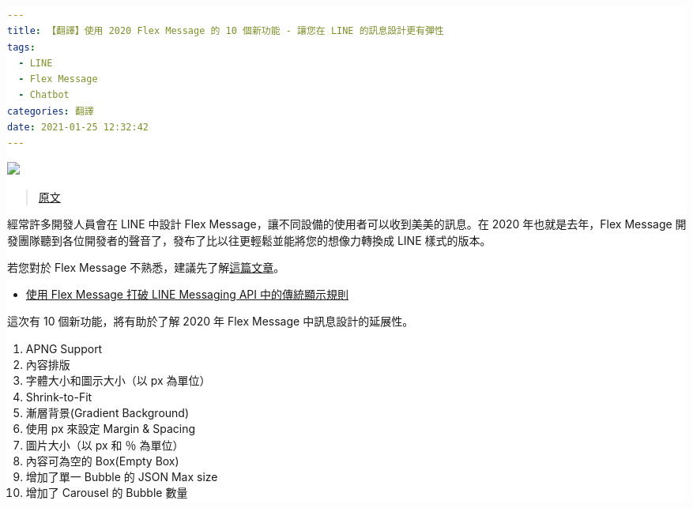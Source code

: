 ```yaml
---
title: 【翻譯】使用 2020 Flex Message 的 10 個新功能 - 讓您在 LINE 的訊息設計更有彈性
tags:
  - LINE
  - Flex Message
  - Chatbot
categories: 翻譯
date: 2021-01-25 12:32:42
---
```


<style>
  section.compact {
    font-size: 150%  
  }
  img[alt~="center"] {
    display: block;
    margin: 0 auto;
  }
</style>

![](https://nijialin.com/images/2021/translate/flex2/1.png)

> [原文](https://medium.com/linedevth/10-%E0%B8%9F%E0%B8%B5%E0%B9%80%E0%B8%88%E0%B8%AD%E0%B8%A3%E0%B9%8C%E0%B9%83%E0%B8%AB%E0%B8%A1%E0%B9%88%E0%B9%83%E0%B8%99-flex-message-%E0%B8%9B%E0%B8%B5-2020-%E0%B8%AD%E0%B8%B4%E0%B8%AA%E0%B8%A3%E0%B8%B0%E0%B8%97%E0%B8%B5%E0%B9%88%E0%B9%80%E0%B8%AB%E0%B8%99%E0%B8%B7%E0%B8%AD%E0%B8%81%E0%B8%A7%E0%B9%88%E0%B8%B2%E0%B8%82%E0%B8%AD%E0%B8%87%E0%B8%81%E0%B8%B2%E0%B8%A3%E0%B8%AD%E0%B8%AD%E0%B8%81%E0%B9%81%E0%B8%9A%E0%B8%9A%E0%B8%82%E0%B9%89%E0%B8%AD%E0%B8%84%E0%B8%A7%E0%B8%B2%E0%B8%A1%E0%B9%83%E0%B8%99-line-47d9ba2cf9ed)

經常許多開發人員會在 LINE 中設計 Flex Message，讓不同設備的使用者可以收到美美的訊息。在 2020 年也就是去年，Flex Message 開發團隊聽到各位開發者的聲音了，發布了比以往更輕鬆並能將您的想像力轉換成 LINE 樣式的版本。

若您對於 Flex Message 不熟悉，建議先了解[這篇文章](https://medium.com/linedevth/%E0%B8%89%E0%B8%B5%E0%B8%81%E0%B8%81%E0%B8%8E%E0%B8%81%E0%B8%B2%E0%B8%A3%E0%B9%81%E0%B8%AA%E0%B8%94%E0%B8%87%E0%B8%9C%E0%B8%A5%E0%B8%82%E0%B9%89%E0%B8%AD%E0%B8%84%E0%B8%A7%E0%B8%B2%E0%B8%A1%E0%B9%81%E0%B8%9A%E0%B8%9A%E0%B9%80%E0%B8%94%E0%B8%B4%E0%B8%A1%E0%B9%86%E0%B9%83%E0%B8%99-line-messaging-api-%E0%B8%94%E0%B9%89%E0%B8%A7%E0%B8%A2-flex-message-4ad4370562f)。

- [使用 Flex Message 打破 LINE Messaging API 中的傳統顯示規則](https://medium.com/linedevth/%E0%B8%89%E0%B8%B5%E0%B8%81%E0%B8%81%E0%B8%8E%E0%B8%81%E0%B8%B2%E0%B8%A3%E0%B9%81%E0%B8%AA%E0%B8%94%E0%B8%87%E0%B8%9C%E0%B8%A5%E0%B8%82%E0%B9%89%E0%B8%AD%E0%B8%84%E0%B8%A7%E0%B8%B2%E0%B8%A1%E0%B9%81%E0%B8%9A%E0%B8%9A%E0%B9%80%E0%B8%94%E0%B8%B4%E0%B8%A1%E0%B9%86%E0%B9%83%E0%B8%99-line-messaging-api-%E0%B8%94%E0%B9%89%E0%B8%A7%E0%B8%A2-flex-message-4ad4370562f)


這次有 10 個新功能，將有助於了解 2020 年 Flex Message 中訊息設計的延展性。

1. APNG Support
2. 內容排版
3. 字體大小和圖示大小（以 px 為單位）
4. Shrink-to-Fit
5. 漸層背景(Gradient Background)
6. 使用 px 來設定 Margin & Spacing
7. 圖片大小（以 px 和 ％ 為單位）
8. 內容可為空的 Box(Empty Box)
9. 增加了單一 Bubble 的 JSON Max size
10. 增加了 Carousel 的 Bubble 數量
